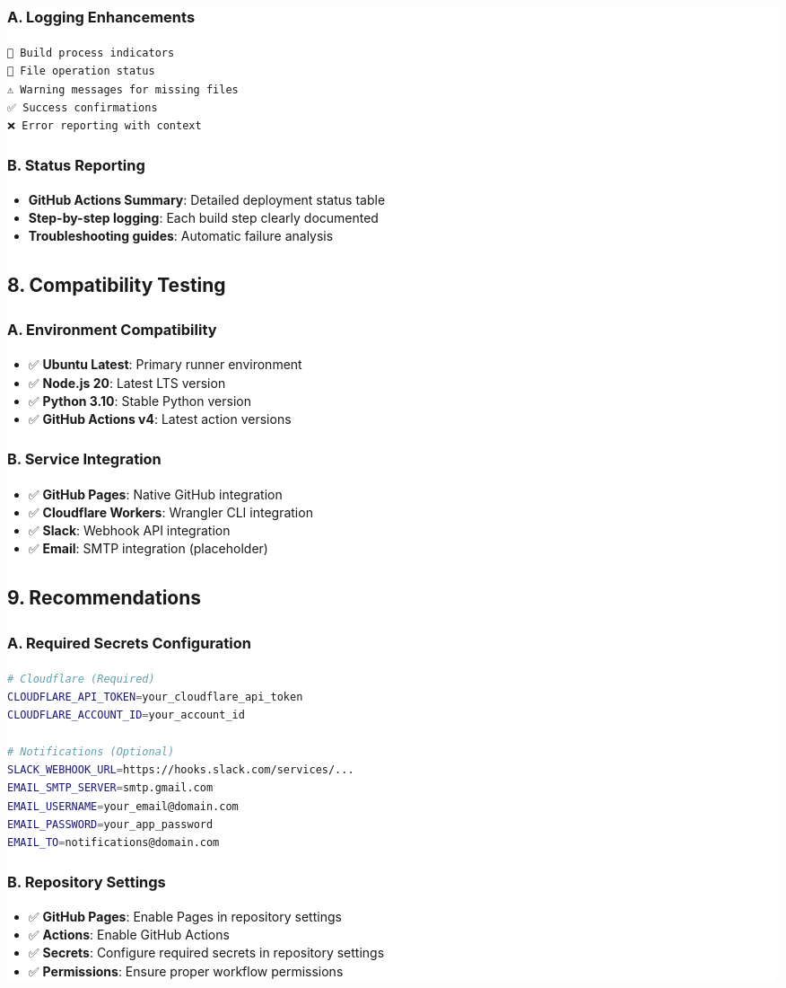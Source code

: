 ### A. Logging Enhancements
```bash
🚀 Build process indicators
📁 File operation status
⚠️ Warning messages for missing files
✅ Success confirmations
❌ Error reporting with context
```

### B. Status Reporting
- **GitHub Actions Summary**: Detailed deployment status table
- **Step-by-step logging**: Each build step clearly documented
- **Troubleshooting guides**: Automatic failure analysis

## 8. Compatibility Testing

### A. Environment Compatibility
- ✅ **Ubuntu Latest**: Primary runner environment
- ✅ **Node.js 20**: Latest LTS version
- ✅ **Python 3.10**: Stable Python version
- ✅ **GitHub Actions v4**: Latest action versions

### B. Service Integration
- ✅ **GitHub Pages**: Native GitHub integration
- ✅ **Cloudflare Workers**: Wrangler CLI integration
- ✅ **Slack**: Webhook API integration
- ✅ **Email**: SMTP integration (placeholder)

## 9. Recommendations

### A. Required Secrets Configuration
```bash
# Cloudflare (Required)
CLOUDFLARE_API_TOKEN=your_cloudflare_api_token
CLOUDFLARE_ACCOUNT_ID=your_account_id

# Notifications (Optional)
SLACK_WEBHOOK_URL=https://hooks.slack.com/services/...
EMAIL_SMTP_SERVER=smtp.gmail.com
EMAIL_USERNAME=your_email@domain.com
EMAIL_PASSWORD=your_app_password
EMAIL_TO=notifications@domain.com
```

### B. Repository Settings
- ✅ **GitHub Pages**: Enable Pages in repository settings
- ✅ **Actions**: Enable GitHub Actions
- ✅ **Secrets**: Configure required secrets in repository settings
- ✅ **Permissions**: Ensure proper workflow permissions
